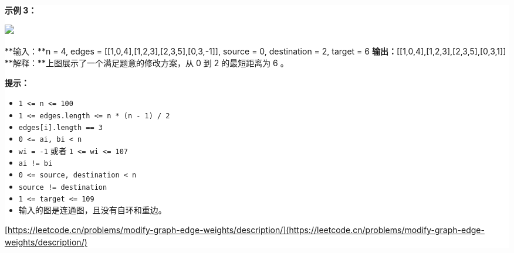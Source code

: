 **示例 3：**

**![](https://assets.leetcode.com/uploads/2023/04/19/graph-3.png)**

**输入：**n = 4, edges = \[\[1,0,4\],\[1,2,3\],\[2,3,5\],\[0,3,-1\]\], source = 0, destination = 2, target = 6
**输出：**\[\[1,0,4\],\[1,2,3\],\[2,3,5\],\[0,3,1\]\]
**解释：**上图展示了一个满足题意的修改方案，从 0 到 2 的最短距离为 6 。

**提示：**

*   `1 <= n <= 100`
*   `1 <= edges.length <= n * (n - 1) / 2`
*   `edges[i].length == 3`
*   `0 <= ai, bi < n`
*   `wi = -1` 或者 `1 <= wi <= 107`
*   `ai != bi`
*   `0 <= source, destination < n`
*   `source != destination`
*   `1 <= target <= 109`
*   输入的图是连通图，且没有自环和重边。

[https://leetcode.cn/problems/modify-graph-edge-weights/description/](https://leetcode.cn/problems/modify-graph-edge-weights/description/)

```java

```

